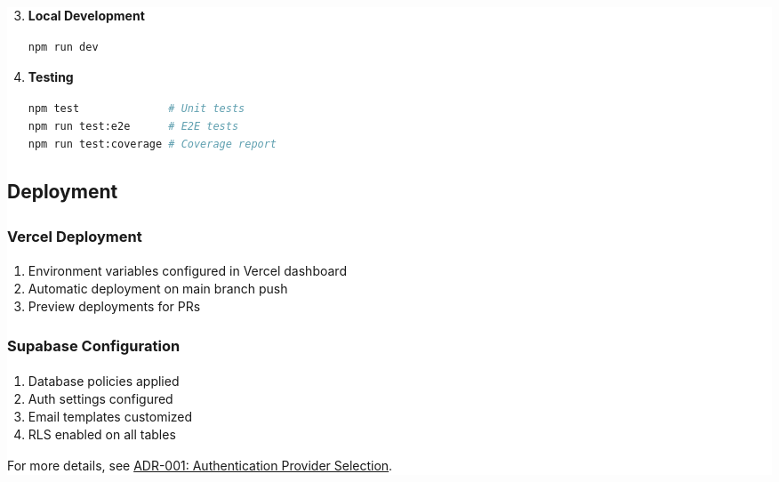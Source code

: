 3. **Local Development**
   ```bash
   npm run dev
   ```

4. **Testing**
   ```bash
   npm test              # Unit tests
   npm run test:e2e      # E2E tests
   npm run test:coverage # Coverage report
   ```

## Deployment

### Vercel Deployment
1. Environment variables configured in Vercel dashboard
2. Automatic deployment on main branch push
3. Preview deployments for PRs

### Supabase Configuration
1. Database policies applied
2. Auth settings configured
3. Email templates customized
4. RLS enabled on all tables

For more details, see [ADR-001: Authentication Provider Selection](../adr/001-authentication-provider.md).
